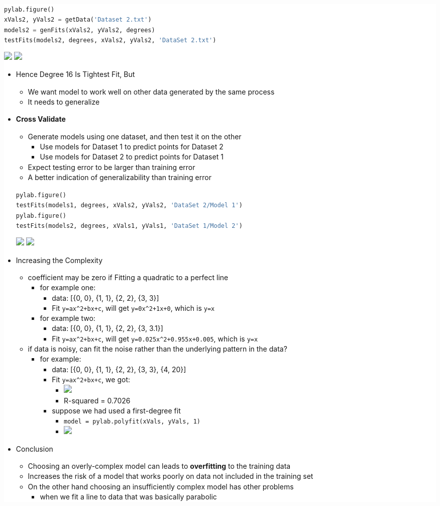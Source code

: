    ```python
   pylab.figure()
   xVals2, yVals2 = getData('Dataset 2.txt')
   models2 = genFits(xVals2, yVals2, degrees)
   testFits(models2, degrees, xVals2, yVals2, 'DataSet 2.txt')
   ```
   
   <img src="https://i.imgur.com/kw5Ju19.jpg" style="width:250px" /> <img src="https://i.imgur.com/ptvPwi5.jpg" style="width:250px" />

* Hence Degree 16 Is Tightest Fit, But
   * We want model to work well on other data generated by the same process
   * It needs to generalize

* **Cross Validate**
   * Generate models using one dataset, and then test it on the other
       * Use models for Dataset 1 to predict points for Dataset 2
       * Use models for Dataset 2 to predict points for Dataset 1
   * Expect testing error to be larger than training error
   * A better indication of generalizability than training error

   ```python
   pylab.figure()
   testFits(models1, degrees, xVals2, yVals2, 'DataSet 2/Model 1')
   pylab.figure()
   testFits(models2, degrees, xVals1, yVals1, 'DataSet 1/Model 2')
   ```

   <img src="https://i.imgur.com/2LmtbF0.jpg" style="width:250px" /> <img src="https://i.imgur.com/yh2kz3R.jpg" style="width:250px" />

* Increasing the Complexity
    
   * coefficient may be zero if Fitting a quadratic to a perfect line
       * for example one:
           * data: [{0, 0}, {1, 1}, {2, 2}, {3, 3}]
           * Fit `y=ax^2+bx+c`, will get `y=0x^2+1x+0`, which is `y=x`
       * for example two:
           * data: [{0, 0}, {1, 1}, {2, 2}, {3, 3.1}]
           * Fit `y=ax^2+bx+c`, will get `y=0.025x^2+0.955x+0.005`, which is `y=x`
   * if data is noisy, can fit the noise rather than the underlying pattern in the data?
       * for example:
           * data: [{0, 0}, {1, 1}, {2, 2}, {3, 3}, {4, 20}]
           * Fit `y=ax^2+bx+c`, we got:
               * <img src="https://i.imgur.com/QYRlNdg.jpg" style="width:250px" />
               * R-squared = 0.7026
           * suppose we had used a first-degree fit
               * `model = pylab.polyfit(xVals, yVals, 1)`
               * <img src="https://i.imgur.com/WMhH0oF.jpg" style="width:250px" />

* Conclusion
    * Choosing an overly-complex model can leads to **overfitting** to the training data
    * Increases the risk of a model that works poorly on data not included in the training set
    * On the other hand choosing an insufficiently complex model has other problems
        * when we fit a line to data that was basically parabolic
